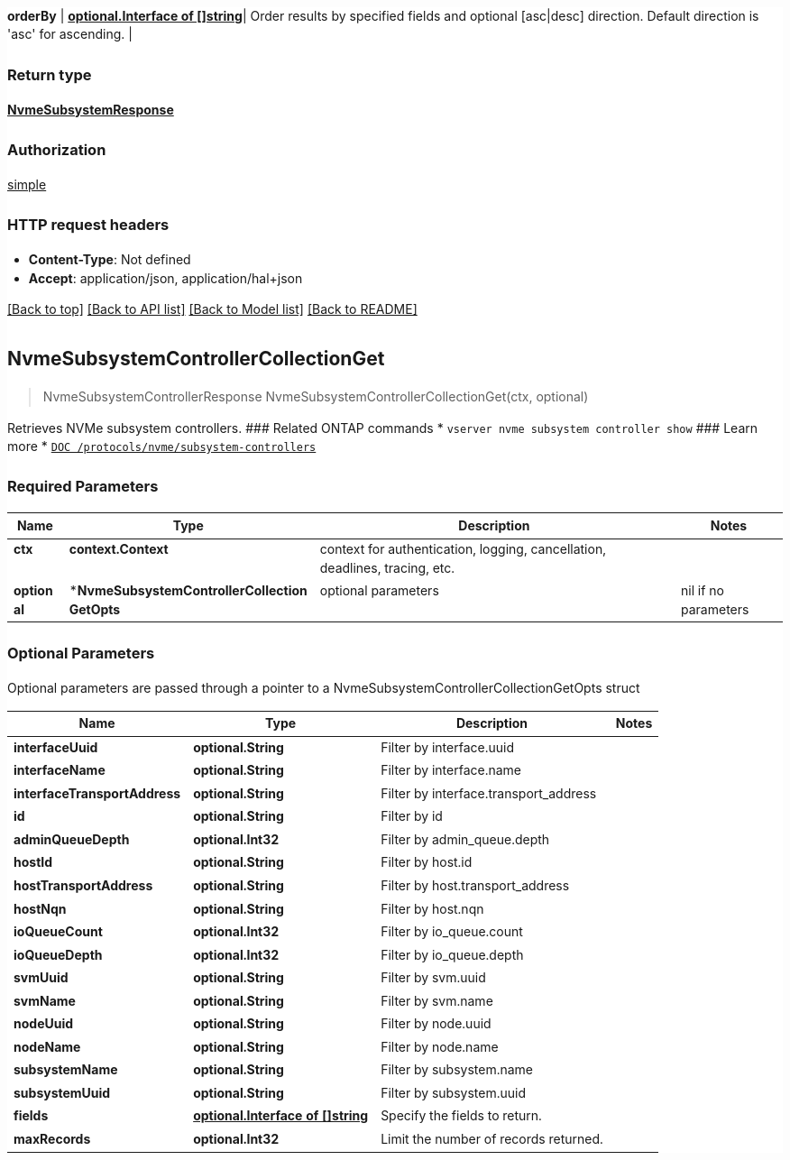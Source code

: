  **orderBy** | [**optional.Interface of []string**](string.md)| Order results by specified fields and optional [asc|desc] direction. Default direction is &#39;asc&#39; for ascending. | 

### Return type

[**NvmeSubsystemResponse**](nvme_subsystem_response.md)

### Authorization

[simple](../README.md#simple)

### HTTP request headers

- **Content-Type**: Not defined
- **Accept**: application/json, application/hal+json

[[Back to top]](#) [[Back to API list]](../README.md#documentation-for-api-endpoints)
[[Back to Model list]](../README.md#documentation-for-models)
[[Back to README]](../README.md)


## NvmeSubsystemControllerCollectionGet

> NvmeSubsystemControllerResponse NvmeSubsystemControllerCollectionGet(ctx, optional)



Retrieves NVMe subsystem controllers. ### Related ONTAP commands * `vserver nvme subsystem controller show` ### Learn more * [`DOC /protocols/nvme/subsystem-controllers`](#docs-NVMe-protocols_nvme_subsystem-controllers) 

### Required Parameters


Name | Type | Description  | Notes
------------- | ------------- | ------------- | -------------
**ctx** | **context.Context** | context for authentication, logging, cancellation, deadlines, tracing, etc.
 **optional** | ***NvmeSubsystemControllerCollectionGetOpts** | optional parameters | nil if no parameters

### Optional Parameters

Optional parameters are passed through a pointer to a NvmeSubsystemControllerCollectionGetOpts struct


Name | Type | Description  | Notes
------------- | ------------- | ------------- | -------------
 **interfaceUuid** | **optional.String**| Filter by interface.uuid | 
 **interfaceName** | **optional.String**| Filter by interface.name | 
 **interfaceTransportAddress** | **optional.String**| Filter by interface.transport_address | 
 **id** | **optional.String**| Filter by id | 
 **adminQueueDepth** | **optional.Int32**| Filter by admin_queue.depth | 
 **hostId** | **optional.String**| Filter by host.id | 
 **hostTransportAddress** | **optional.String**| Filter by host.transport_address | 
 **hostNqn** | **optional.String**| Filter by host.nqn | 
 **ioQueueCount** | **optional.Int32**| Filter by io_queue.count | 
 **ioQueueDepth** | **optional.Int32**| Filter by io_queue.depth | 
 **svmUuid** | **optional.String**| Filter by svm.uuid | 
 **svmName** | **optional.String**| Filter by svm.name | 
 **nodeUuid** | **optional.String**| Filter by node.uuid | 
 **nodeName** | **optional.String**| Filter by node.name | 
 **subsystemName** | **optional.String**| Filter by subsystem.name | 
 **subsystemUuid** | **optional.String**| Filter by subsystem.uuid | 
 **fields** | [**optional.Interface of []string**](string.md)| Specify the fields to return. | 
 **maxRecords** | **optional.Int32**| Limit the number of records returned. | 